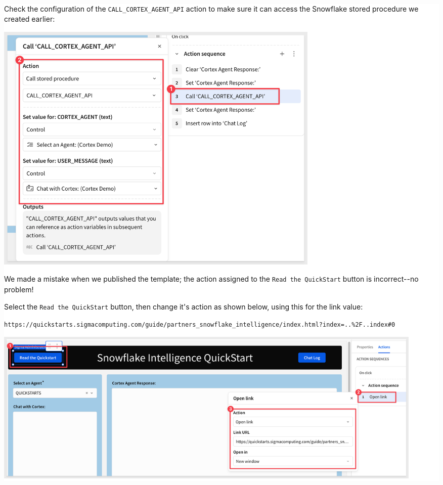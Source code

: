 Check the configuration of the `CALL_CORTEX_AGENT_API` action to make sure it can access the Snowflake stored procedure we created earlier:

<img src="assets/cortex_16.png" width="600"/>

We made a mistake when we published the template; the action assigned to the `Read the QuickStart` button is incorrect--no problem!

Select the `Read the QuickStart` button, then change it's action as shown below, using this for the link value:
```code
https://quickstarts.sigmacomputing.com/guide/partners_snowflake_intelligence/index.html?index=..%2F..index#0
```

<img src="assets/cortex_16a.png" width="800"/>
